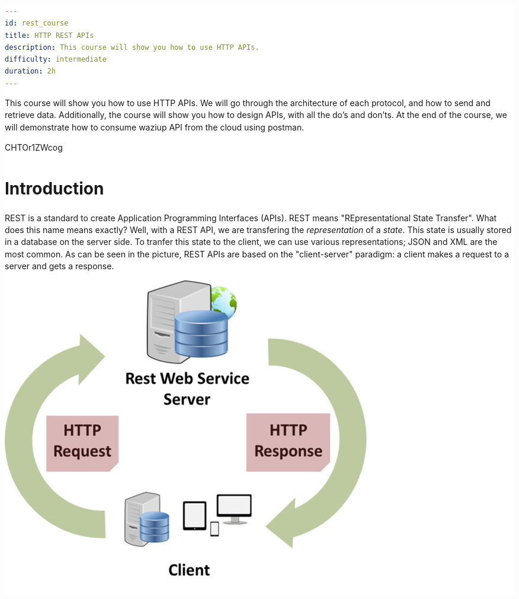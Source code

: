 ```yaml
---
id: rest_course
title: HTTP REST APIs
description: This course will show you how to use HTTP APIs.
difficulty: intermediate
duration: 2h
---
```


This course will show you how to use HTTP APIs. We will go through the architecture of each protocol, and how to send and retrieve data. Additionally, the course will show you how to design APIs, with all the do’s and don’ts. At the end of the course, we will demonstrate how to consume waziup API from the cloud using postman.

<youtube>CHTOr1ZWcog</youtube>

# Introduction

REST is a standard to create Application Programming Interfaces (APIs).
REST means "REpresentational State Transfer".
What does this name means exactly? Well, with a REST API, we are transfering the _representation_ of a _state_.
This state is usually stored in a database on the server side.
To tranfer this state to the client, we can use various representations; JSON and XML are the most common.
As can be seen in the picture, REST APIs are based on the "client-server" paradigm: a client makes a request to a server and gets a response.

![clientserver](img/clientserver.png)
